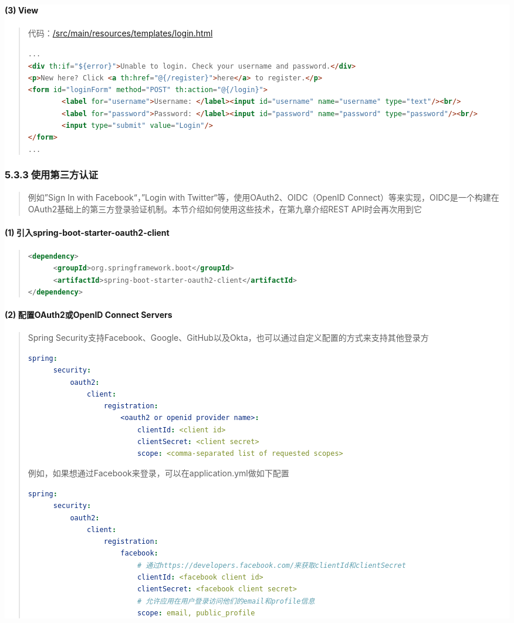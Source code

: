 #### (3) View

> 代码：[/src/main/resources/templates/login.html](../ch05/taco-cloud-sfc/src/main/resources/templates/login.html)
>
> ```html
> ...
> <div th:if="${error}">Unable to login. Check your username and password.</div>
> <p>New here? Click <a th:href="@{/register}">here</a> to register.</p>
> <form id="loginForm" method="POST" th:action="@{/login}">
>         <label for="username">Username: </label><input id="username" name="username" type="text"/><br/>
>         <label for="password">Password: </label><input id="password" name="password" type="password"/><br/>
>         <input type="submit" value="Login"/>
> </form>
> ...
> ```

### 5.3.3 使用第三方认证 

> 例如”Sign In with Facebook“，”Login with Twitter“等，使用OAuth2、OIDC（OpenID Connect）等来实现，OIDC是一个构建在OAuth2基础上的第三方登录验证机制。本节介绍如何使用这些技术，在第九章介绍REST API时会再次用到它

#### (1) 引入spring-boot-starter-oauth2-client

> ~~~xml
> <dependency>
>   	<groupId>org.springframework.boot</groupId>
>   	<artifactId>spring-boot-starter-oauth2-client</artifactId>
> </dependency>
> ~~~

#### (2) 配置OAuth2或OpenID Connect Servers

> Spring Security支持Facebook、Google、GitHub以及Okta，也可以通过自定义配置的方式来支持其他登录方
>
> ~~~yml
> spring:
>   	security:
>    		oauth2:
>    			client:
>    				registration:
>    					<oauth2 or openid provider name>:
>    						clientId: <client id>
>    						clientSecret: <client secret>
>    						scope: <comma-separated list of requested scopes>
> ~~~
>
> 例如，如果想通过Facebook来登录，可以在application.yml做如下配置
>
> ~~~yml
> spring:
>   	security:
>    		oauth2:
>    			client:
>    				registration:
>    					facebook:
>    						# 通过https://developers.facebook.com/来获取clientId和clientSecret
>    						clientId: <facebook client id>
>    						clientSecret: <facebook client secret>
>    						# 允许应用在用户登录访问他们的email和profile信息
>    						scope: email, public_profile
> ~~~
>